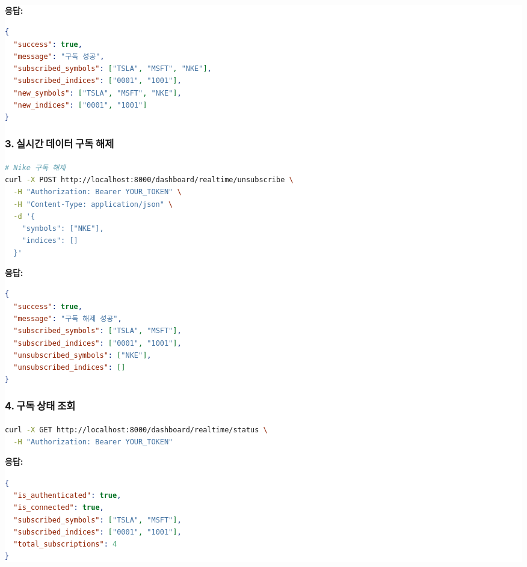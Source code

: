 **응답:**
```json
{
  "success": true,
  "message": "구독 성공",
  "subscribed_symbols": ["TSLA", "MSFT", "NKE"],
  "subscribed_indices": ["0001", "1001"],
  "new_symbols": ["TSLA", "MSFT", "NKE"],
  "new_indices": ["0001", "1001"]
}
```

### 3. 실시간 데이터 구독 해제

```bash
# Nike 구독 해제
curl -X POST http://localhost:8000/dashboard/realtime/unsubscribe \
  -H "Authorization: Bearer YOUR_TOKEN" \
  -H "Content-Type: application/json" \
  -d '{
    "symbols": ["NKE"],
    "indices": []
  }'
```

**응답:**
```json
{
  "success": true,
  "message": "구독 해제 성공",
  "subscribed_symbols": ["TSLA", "MSFT"],
  "subscribed_indices": ["0001", "1001"],
  "unsubscribed_symbols": ["NKE"],
  "unsubscribed_indices": []
}
```

### 4. 구독 상태 조회

```bash
curl -X GET http://localhost:8000/dashboard/realtime/status \
  -H "Authorization: Bearer YOUR_TOKEN"
```

**응답:**
```json
{
  "is_authenticated": true,
  "is_connected": true,
  "subscribed_symbols": ["TSLA", "MSFT"],
  "subscribed_indices": ["0001", "1001"],
  "total_subscriptions": 4
}
```
